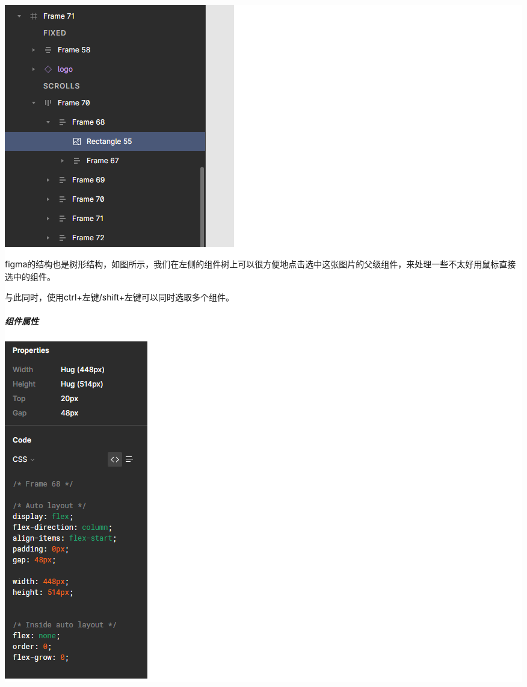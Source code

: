 ![](/assets/EoKmbWErBow9W2xUK8GctHdonTh.png)

figma的结构也是树形结构，如图所示，我们在左侧的组件树上可以很方便地点击选中这张图片的父级组件，来处理一些不太好用鼠标直接选中的组件。

与此同时，使用ctrl+左键/shift+左键可以同时选取多个组件。

##### 组件属性

![](/assets/Wv1KbVrsvoDaSUxvvZIcLOisnjr.png)
